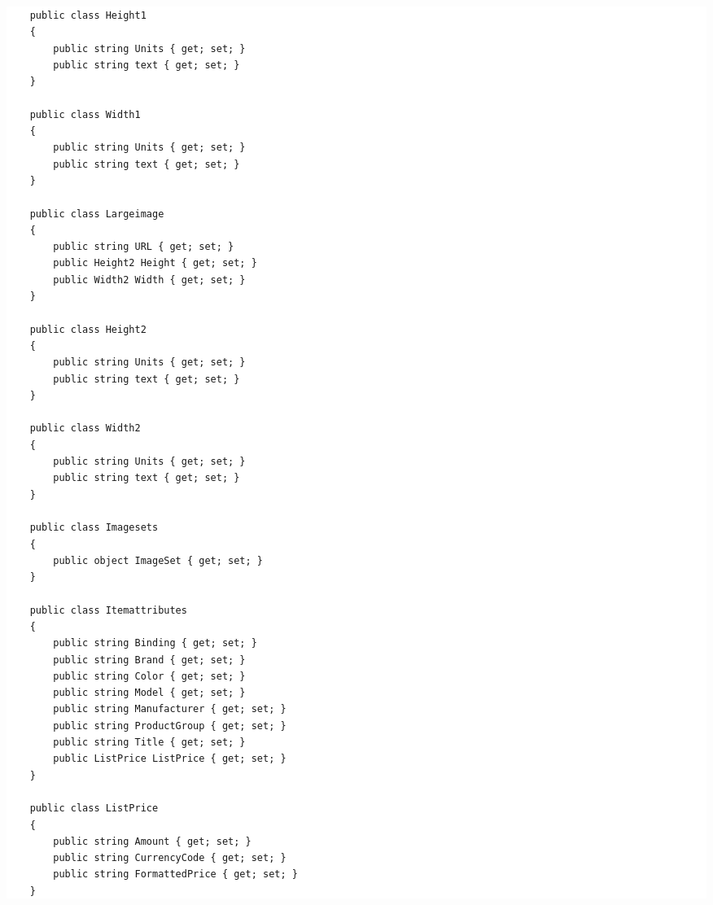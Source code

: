         public class Height1
        {
            public string Units { get; set; }
            public string text { get; set; }
        }

        public class Width1
        {
            public string Units { get; set; }
            public string text { get; set; }
        }

        public class Largeimage
        {
            public string URL { get; set; }
            public Height2 Height { get; set; }
            public Width2 Width { get; set; }
        }

        public class Height2
        {
            public string Units { get; set; }
            public string text { get; set; }
        }

        public class Width2
        {
            public string Units { get; set; }
            public string text { get; set; }
        }

        public class Imagesets
        {
            public object ImageSet { get; set; }
        }

        public class Itemattributes
        {
            public string Binding { get; set; }
            public string Brand { get; set; }
            public string Color { get; set; }
            public string Model { get; set; }
            public string Manufacturer { get; set; }
            public string ProductGroup { get; set; }
            public string Title { get; set; }
            public ListPrice ListPrice { get; set; }
        }

        public class ListPrice
        {
            public string Amount { get; set; }
            public string CurrencyCode { get; set; }
            public string FormattedPrice { get; set; }
        }
